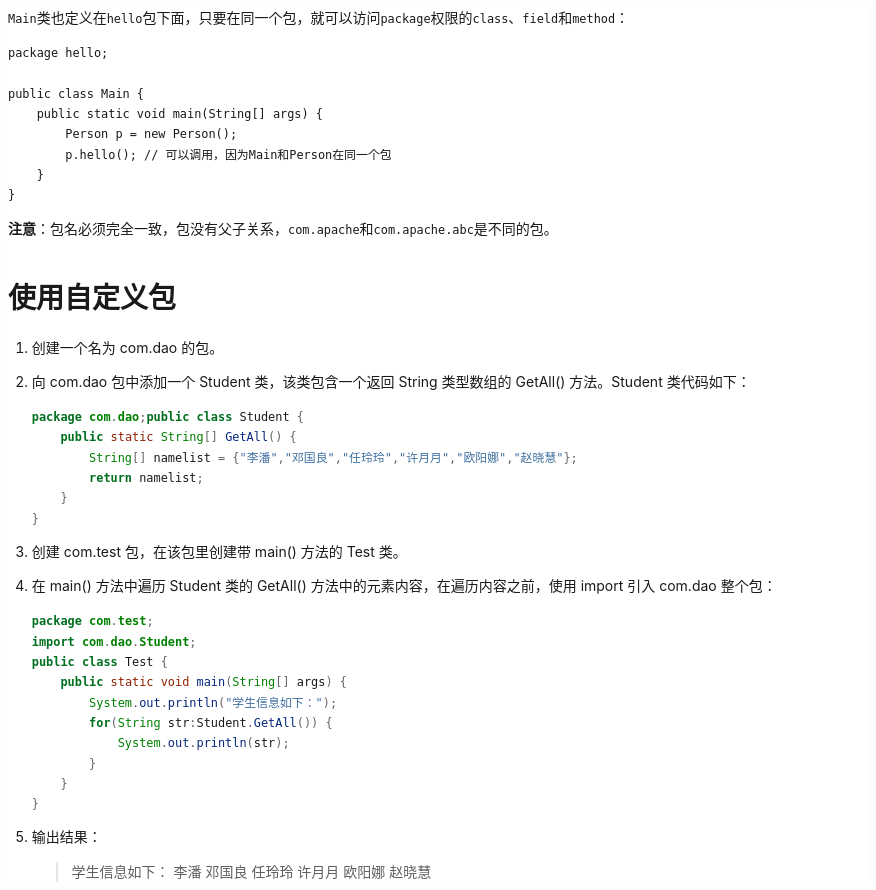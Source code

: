 `Main`类也定义在`hello`包下面，只要在同一个包，就可以访问`package`权限的`class`、`field`和`method`：

```
package hello;

public class Main {
    public static void main(String[] args) {
        Person p = new Person();
        p.hello(); // 可以调用，因为Main和Person在同一个包
    }
}
```

**注意**：包名必须完全一致，包没有父子关系，`com.apache`和`com.apache.abc`是不同的包。

# 使用自定义包

1. 创建一个名为 com.dao 的包。

2. 向 com.dao 包中添加一个 Student 类，该类包含一个返回 String 类型数组的 GetAll() 方法。Student 类代码如下：

   ```java
   package com.dao;public class Student {    
       public static String[] GetAll() {        
           String[] namelist = {"李潘","邓国良","任玲玲","许月月","欧阳娜","赵晓慧"};   
           return namelist;    
       }
   }
   ```

3. 创建 com.test 包，在该包里创建带 main() 方法的 Test 类。

4. 在 main() 方法中遍历 Student 类的 GetAll() 方法中的元素内容，在遍历内容之前，使用 import 引入 com.dao 整个包：

   ```java
   package com.test;
   import com.dao.Student;
   public class Test {    
       public static void main(String[] args) {        
           System.out.println("学生信息如下：");        
           for(String str:Student.GetAll()) {
               System.out.println(str);        
           }    
       }
   }
   ```

5. 输出结果：

   > 学生信息如下：
   > 李潘
   > 邓国良
   > 任玲玲
   > 许月月
   > 欧阳娜
   > 赵晓慧
